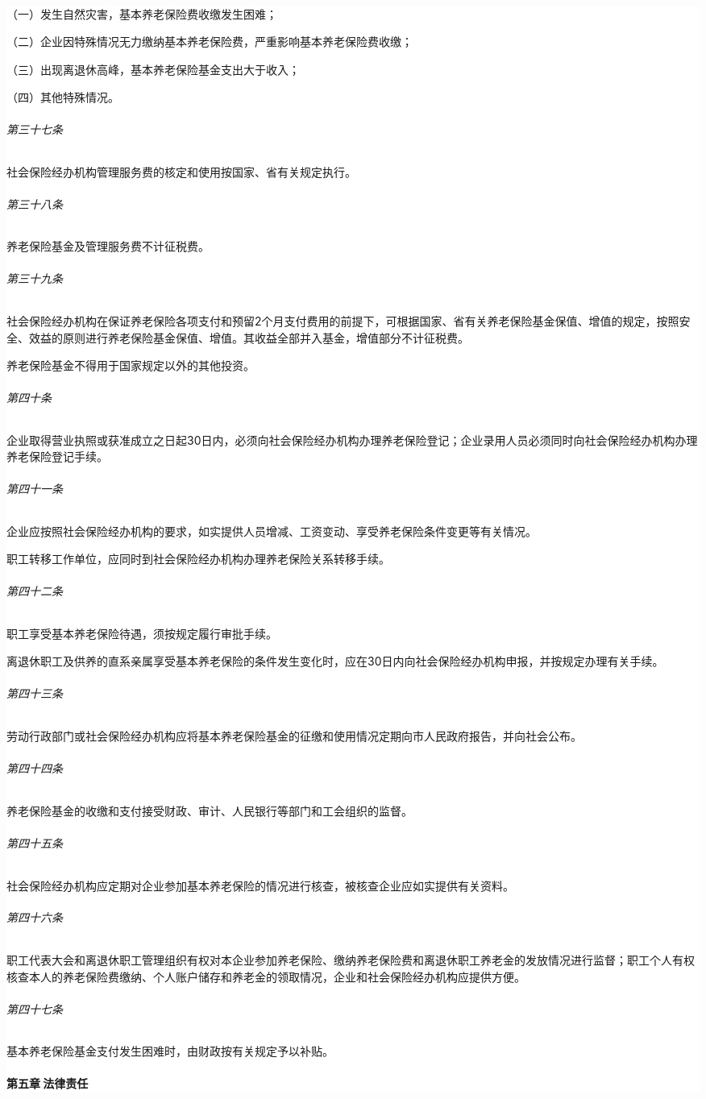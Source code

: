 （一）发生自然灾害，基本养老保险费收缴发生困难；

（二）企业因特殊情况无力缴纳基本养老保险费，严重影响基本养老保险费收缴；

（三）出现离退休高峰，基本养老保险基金支出大于收入；

（四）其他特殊情况。

###### 第三十七条

社会保险经办机构管理服务费的核定和使用按国家、省有关规定执行。

###### 第三十八条

养老保险基金及管理服务费不计征税费。

###### 第三十九条

社会保险经办机构在保证养老保险各项支付和预留2个月支付费用的前提下，可根据国家、省有关养老保险基金保值、增值的规定，按照安全、效益的原则进行养老保险基金保值、增值。其收益全部并入基金，增值部分不计征税费。

养老保险基金不得用于国家规定以外的其他投资。

###### 第四十条

企业取得营业执照或获准成立之日起30日内，必须向社会保险经办机构办理养老保险登记；企业录用人员必须同时向社会保险经办机构办理养老保险登记手续。

###### 第四十一条

企业应按照社会保险经办机构的要求，如实提供人员增减、工资变动、享受养老保险条件变更等有关情况。

职工转移工作单位，应同时到社会保险经办机构办理养老保险关系转移手续。

###### 第四十二条

职工享受基本养老保险待遇，须按规定履行审批手续。

离退休职工及供养的直系亲属享受基本养老保险的条件发生变化时，应在30日内向社会保险经办机构申报，并按规定办理有关手续。

###### 第四十三条

劳动行政部门或社会保险经办机构应将基本养老保险基金的征缴和使用情况定期向市人民政府报告，并向社会公布。

###### 第四十四条

养老保险基金的收缴和支付接受财政、审计、人民银行等部门和工会组织的监督。

###### 第四十五条

社会保险经办机构应定期对企业参加基本养老保险的情况进行核查，被核查企业应如实提供有关资料。

###### 第四十六条

职工代表大会和离退休职工管理组织有权对本企业参加养老保险、缴纳养老保险费和离退休职工养老金的发放情况进行监督；职工个人有权核查本人的养老保险费缴纳、个人账户储存和养老金的领取情况，企业和社会保险经办机构应提供方便。

###### 第四十七条

基本养老保险基金支付发生困难时，由财政按有关规定予以补贴。

#### 第五章 法律责任
